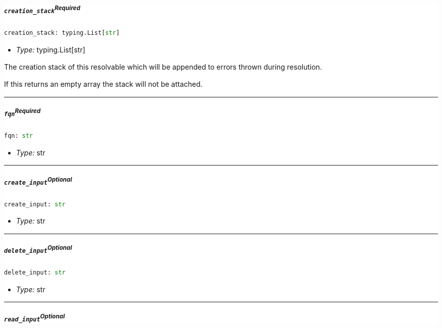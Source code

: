 
##### `creation_stack`<sup>Required</sup> <a name="creation_stack" id="@cdktf/provider-azurerm.apiManagementSubscription.ApiManagementSubscriptionTimeoutsOutputReference.property.creationStack"></a>

```python
creation_stack: typing.List[str]
```

- *Type:* typing.List[str]

The creation stack of this resolvable which will be appended to errors thrown during resolution.

If this returns an empty array the stack will not be attached.

---

##### `fqn`<sup>Required</sup> <a name="fqn" id="@cdktf/provider-azurerm.apiManagementSubscription.ApiManagementSubscriptionTimeoutsOutputReference.property.fqn"></a>

```python
fqn: str
```

- *Type:* str

---

##### `create_input`<sup>Optional</sup> <a name="create_input" id="@cdktf/provider-azurerm.apiManagementSubscription.ApiManagementSubscriptionTimeoutsOutputReference.property.createInput"></a>

```python
create_input: str
```

- *Type:* str

---

##### `delete_input`<sup>Optional</sup> <a name="delete_input" id="@cdktf/provider-azurerm.apiManagementSubscription.ApiManagementSubscriptionTimeoutsOutputReference.property.deleteInput"></a>

```python
delete_input: str
```

- *Type:* str

---

##### `read_input`<sup>Optional</sup> <a name="read_input" id="@cdktf/provider-azurerm.apiManagementSubscription.ApiManagementSubscriptionTimeoutsOutputReference.property.readInput"></a>
